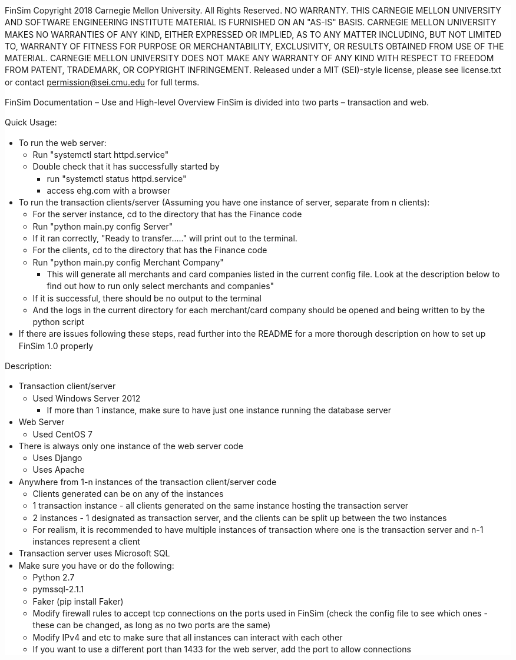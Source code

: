 FinSim
Copyright 2018 Carnegie Mellon University. All Rights Reserved.
NO WARRANTY. THIS CARNEGIE MELLON UNIVERSITY AND SOFTWARE ENGINEERING INSTITUTE MATERIAL IS FURNISHED ON AN "AS-IS" BASIS. CARNEGIE MELLON UNIVERSITY MAKES NO WARRANTIES OF ANY KIND, EITHER EXPRESSED OR IMPLIED, AS TO ANY MATTER INCLUDING, BUT NOT LIMITED TO, WARRANTY OF FITNESS FOR PURPOSE OR MERCHANTABILITY, EXCLUSIVITY, OR RESULTS OBTAINED FROM USE OF THE MATERIAL. CARNEGIE MELLON UNIVERSITY DOES NOT MAKE ANY WARRANTY OF ANY KIND WITH RESPECT TO FREEDOM FROM PATENT, TRADEMARK, OR COPYRIGHT INFRINGEMENT.
Released under a MIT (SEI)-style license, please see license.txt or contact permission@sei.cmu.edu for full terms.

FinSim Documentation – Use and High-level Overview
FinSim is divided into two parts – transaction and web.

Quick Usage:
- To run the web server:
	- Run "systemctl start httpd.service"
	- Double check that it has successfully started by
		- run "systemctl status httpd.service"
		- access ehg.com with a browser
- To run the transaction clients/server (Assuming you have one instance of server, separate from n clients):
	- For the server instance, cd to the directory that has the Finance code
	- Run "python main.py config Server"
	- If it ran correctly, "Ready to transfer....." will print out to the terminal.
	- For the clients, cd to the directory that has the Finance code
	- Run "python main.py config Merchant Company"
		- This will generate all merchants and card companies listed in the current config file. Look at the description below to find out how to run only select merchants and companies"
	- If it is successful, there should be no output to the terminal
	- And the logs in the current directory for each merchant/card company should be opened and being written to by the python script
- If there are issues following these steps, read further into the README for a more thorough description on how to set up FinSim 1.0 properly


Description:
- Transaction client/server
	- Used Windows Server 2012
		- If more than 1 instance, make sure to have just one instance running the database server
- Web Server
	- Used CentOS 7
- There is always only one instance of the web server code
	- Uses Django
	- Uses Apache
- Anywhere from 1-n instances of the transaction client/server code
	- Clients generated can be on any of the instances
	- 1 transaction instance - all clients generated on the same instance hosting the transaction server
	- 2 instances - 1 designated as transaction server, and the clients can be split up between the two instances
	- For realism, it is recommended to have multiple instances of transaction where one is the transaction server and n-1 instances represent a client
- Transaction server uses Microsoft SQL
- Make sure you have or do the following:
	- Python 2.7
	- pymssql-2.1.1
	- Faker (pip install Faker)
	- Modify firewall rules to accept tcp connections on the ports used in FinSim (check the config file to see which ones - these can be changed, as long as no two ports are the same)
	- Modify IPv4 and etc to make sure that all instances can interact with each other
	- If you want to use a different port than 1433 for the web server, add the port to allow connections
